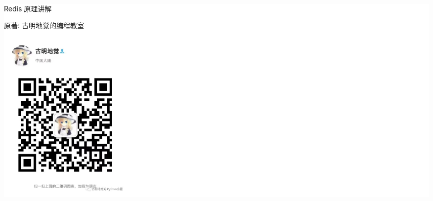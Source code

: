 Redis 原理讲解

原著: 古明地觉的编程教室

<img src="img/Redis 特殊场景及技巧/image-20221015095257651.png" alt="image-20221015095257651" style="zoom: 33%;" />

